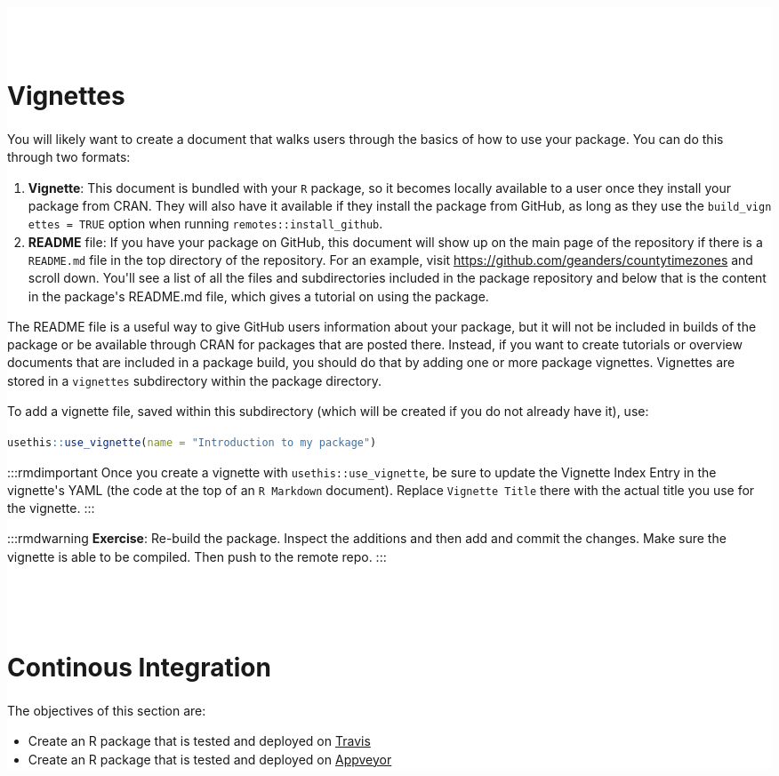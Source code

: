 
<br><br>




# Vignettes

You will likely want to create a document that walks users through the basics of how to use your package. You can do this through two formats:

1. **Vignette**: This document is bundled with your `R` package, so it becomes locally available to a user once they install your package from CRAN. They will also have it available if they install the package from GitHub, as long as they use the `build_vignettes = TRUE` option when running `remotes::install_github`.
2. **README** file: If you have your package on GitHub, this document will show up on the main page of the repository if there is a `README.md` file in the top directory of the repository. For an example, visit https://github.com/geanders/countytimezones and scroll down. You'll see a list of all the files and subdirectories included in the package repository and below that is the content in the package's README.md file, which gives a tutorial on using the package.

The README file is a useful way to give GitHub users information about your package, but it will not be included in builds of the package or be available through CRAN for packages that are posted there. Instead, if you want to create tutorials or overview documents that are included in a package build, you should do that by adding one or more package vignettes. Vignettes are stored in a `vignettes` subdirectory within the package directory.

To add a vignette file, saved within this subdirectory (which will be created if you do not already have it), use:


```r
usethis::use_vignette(name = "Introduction to my package")
```


:::rmdimportant
Once you create a vignette with `usethis::use_vignette`, be sure to update the Vignette Index Entry in the vignette's YAML (the code at the top of an `R Markdown` document). Replace `Vignette Title` there with the actual title you use for the vignette.
:::


:::rmdwarning
**Exercise**: Re-build the package. Inspect the additions and then add and commit the changes. Make sure the vignette is able to be compiled. Then push to the remote repo. 
:::

<br><br>

# Continous Integration

The objectives of this section are:

 - Create an R package that is tested and deployed on [Travis](https://travis-ci.org/)
 - Create an R package that is tested and deployed on [Appveyor](https://www.appveyor.com/)
 